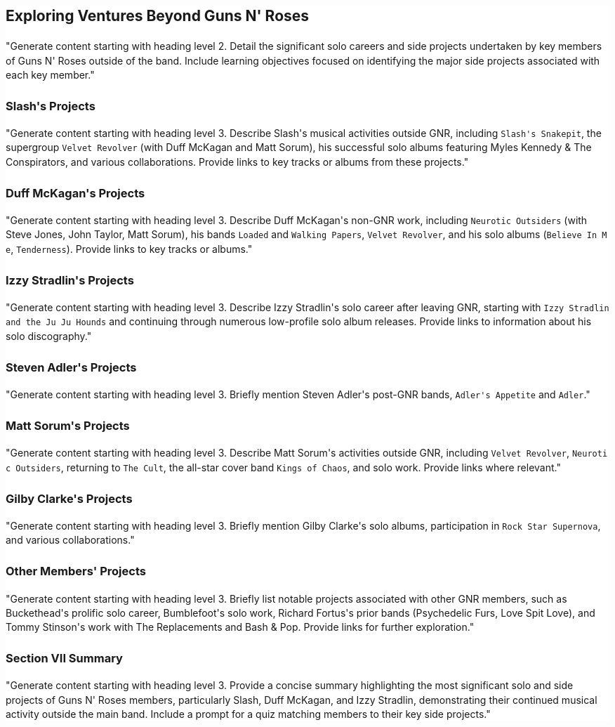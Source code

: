 ## Exploring Ventures Beyond Guns N' Roses
"Generate content starting with heading level 2. Detail the significant solo careers and side projects undertaken by key members of Guns N' Roses outside of the band. Include learning objectives focused on identifying the major side projects associated with each key member."

### Slash's Projects
"Generate content starting with heading level 3. Describe Slash's musical activities outside GNR, including `Slash's Snakepit`, the supergroup `Velvet Revolver` (with Duff McKagan and Matt Sorum), his successful solo albums featuring Myles Kennedy & The Conspirators, and various collaborations. Provide links to key tracks or albums from these projects."

### Duff McKagan's Projects
"Generate content starting with heading level 3. Describe Duff McKagan's non-GNR work, including `Neurotic Outsiders` (with Steve Jones, John Taylor, Matt Sorum), his bands `Loaded` and `Walking Papers`, `Velvet Revolver`, and his solo albums (`Believe In Me`, `Tenderness`). Provide links to key tracks or albums."

### Izzy Stradlin's Projects
"Generate content starting with heading level 3. Describe Izzy Stradlin's solo career after leaving GNR, starting with `Izzy Stradlin and the Ju Ju Hounds` and continuing through numerous low-profile solo album releases. Provide links to information about his solo discography."

### Steven Adler's Projects
"Generate content starting with heading level 3. Briefly mention Steven Adler's post-GNR bands, `Adler's Appetite` and `Adler`."

### Matt Sorum's Projects
"Generate content starting with heading level 3. Describe Matt Sorum's activities outside GNR, including `Velvet Revolver`, `Neurotic Outsiders`, returning to `The Cult`, the all-star cover band `Kings of Chaos`, and solo work. Provide links where relevant."

### Gilby Clarke's Projects
"Generate content starting with heading level 3. Briefly mention Gilby Clarke's solo albums, participation in `Rock Star Supernova`, and various collaborations."

### Other Members' Projects
"Generate content starting with heading level 3. Briefly list notable projects associated with other GNR members, such as Buckethead's prolific solo career, Bumblefoot's solo work, Richard Fortus's prior bands (Psychedelic Furs, Love Spit Love), and Tommy Stinson's work with The Replacements and Bash & Pop. Provide links for further exploration."

### Section VII Summary
"Generate content starting with heading level 3. Provide a concise summary highlighting the most significant solo and side projects of Guns N' Roses members, particularly Slash, Duff McKagan, and Izzy Stradlin, demonstrating their continued musical activity outside the main band. Include a prompt for a quiz matching members to their key side projects."
